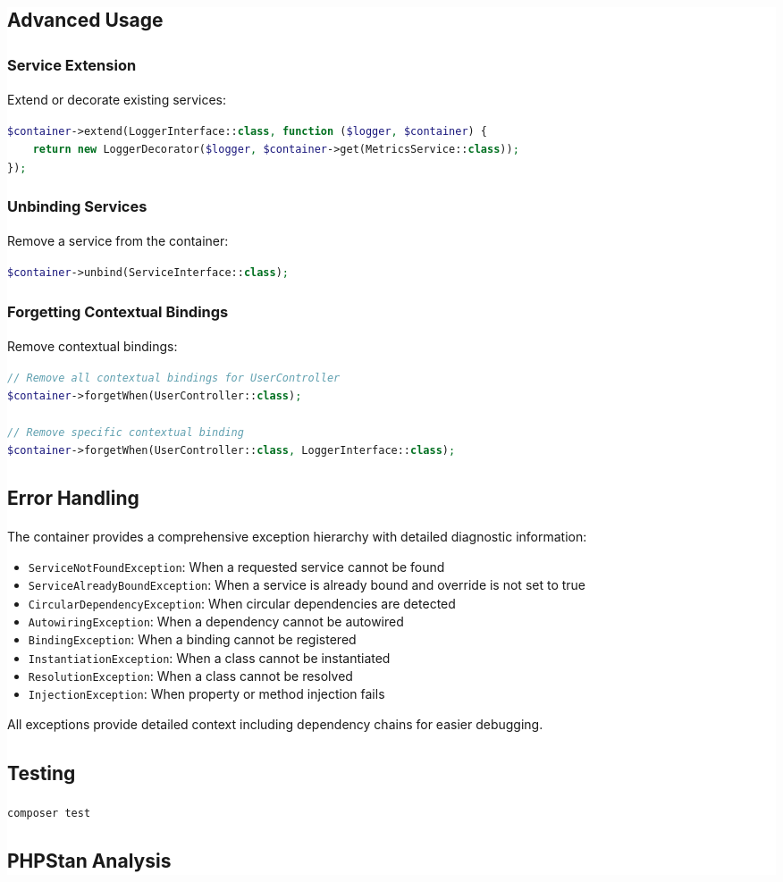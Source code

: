## Advanced Usage

### Service Extension

Extend or decorate existing services:

```php
$container->extend(LoggerInterface::class, function ($logger, $container) {
    return new LoggerDecorator($logger, $container->get(MetricsService::class));
});
```

### Unbinding Services

Remove a service from the container:

```php
$container->unbind(ServiceInterface::class);
```

### Forgetting Contextual Bindings

Remove contextual bindings:

```php
// Remove all contextual bindings for UserController
$container->forgetWhen(UserController::class);

// Remove specific contextual binding
$container->forgetWhen(UserController::class, LoggerInterface::class);
```

## Error Handling

The container provides a comprehensive exception hierarchy with detailed diagnostic information:

- `ServiceNotFoundException`: When a requested service cannot be found
- `ServiceAlreadyBoundException`: When a service is already bound and override is not set to true
- `CircularDependencyException`: When circular dependencies are detected
- `AutowiringException`: When a dependency cannot be autowired
- `BindingException`: When a binding cannot be registered
- `InstantiationException`: When a class cannot be instantiated
- `ResolutionException`: When a class cannot be resolved
- `InjectionException`: When property or method injection fails

All exceptions provide detailed context including dependency chains for easier debugging.

## Testing

```bash
composer test
```

## PHPStan Analysis
